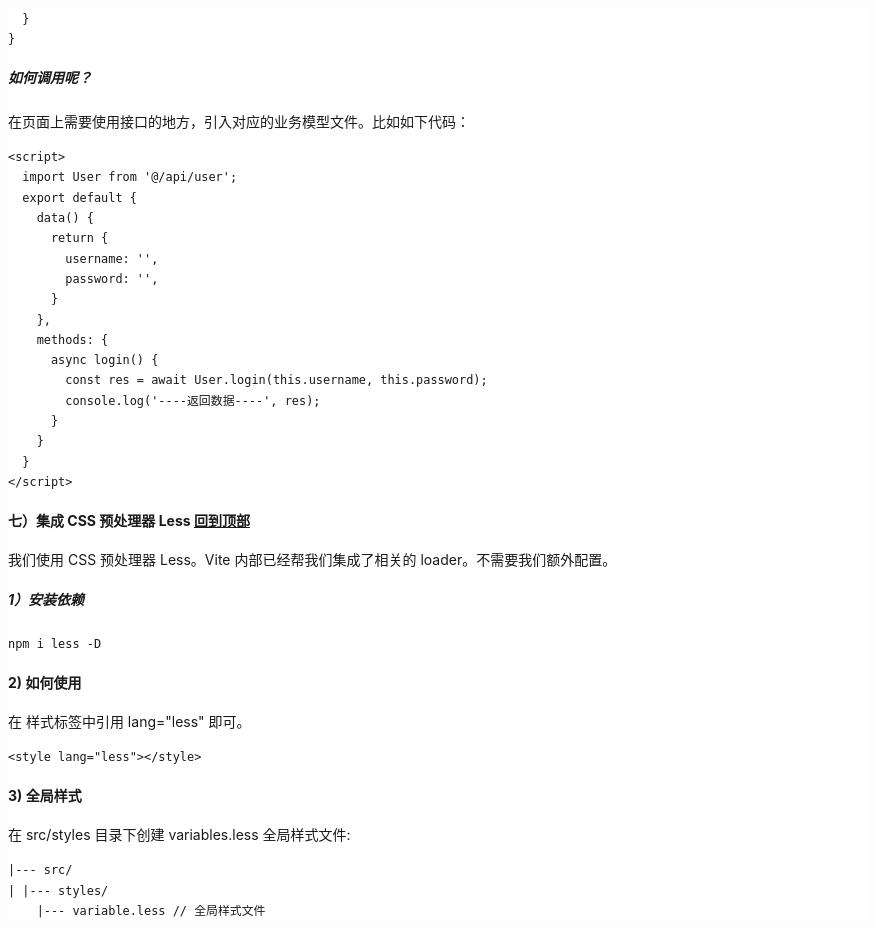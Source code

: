 ```
  }
}
```

##### 如何调用呢？

在页面上需要使用接口的地方，引入对应的业务模型文件。比如如下代码：

```
<script>
  import User from '@/api/user';
  export default {
    data() {
      return {
        username: '',
        password: '',
      }
    },
    methods: {
      async login() {
        const res = await User.login(this.username, this.password);
        console.log('----返回数据----', res);
      }
    }
  }
</script>
```

#### <div id="id7">七）集成 CSS 预处理器 Less <a href="#back"> 回到顶部</a></div>

我们使用 CSS 预处理器 Less。Vite 内部已经帮我们集成了相关的 loader。不需要我们额外配置。

##### 1）安装依赖

```
npm i less -D
```

#### 2) 如何使用

在 <style></style> 样式标签中引用 lang="less" 即可。

```
<style lang="less"></style>
```

#### 3) 全局样式

在 src/styles 目录下创建 variables.less 全局样式文件:

```
|--- src/
| |--- styles/
    |--- variable.less // 全局样式文件
```
